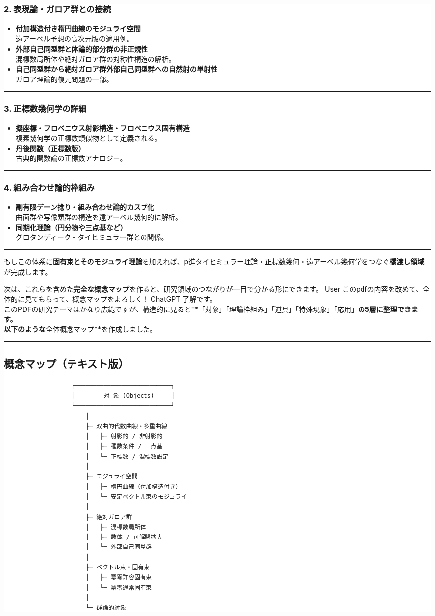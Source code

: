 ### 2. 表現論・ガロア群との接続
- **付加構造付き楕円曲線のモジュライ空間**  
  遠アーベル予想の高次元版の適用例。
- **外部自己同型群と体論的部分群の非正規性**  
  混標数局所体や絶対ガロア群の対称性構造の解析。
- **自己同型群から絶対ガロア群外部自己同型群への自然射の単射性**  
  ガロア理論的復元問題の一部。

---

### 3. 正標数幾何学の詳細
- **擬座標・フロベニウス射影構造・フロベニウス固有構造**  
  複素幾何学の正標数類似物として定義される。
- **丹後関数（正標数版）**  
  古典的関数論の正標数アナロジー。

---

### 4. 組み合わせ論的枠組み
- **副有限デーン捻り・組み合わせ論的カスプ化**  
  曲面群や写像類群の構造を遠アーベル幾何的に解析。
- **同期化理論（円分物や三点基など）**  
  グロタンディーク・タイヒミュラー群との関係。

---

もしこの体系に**固有束とそのモジュライ理論**を加えれば、p進タイヒミュラー理論・正標数幾何・遠アーベル幾何学をつなぐ**橋渡し領域**が完成します。  

次は、これらを含めた**完全な概念マップ**を作ると、研究領域のつながりが一目で分かる形にできます。
User
このpdfの内容を改めて、全体的に見てもらって、概念マップをよろしく！
ChatGPT
了解です。  
このPDFの研究テーマはかなり広範ですが、構造的に見ると**「対象」「理論枠組み」「道具」「特殊現象」「応用」**の5層に整理できます。  
以下のような**全体概念マップ**を作成しました。  

---

## **概念マップ（テキスト版）**

```
                   ┌───────────────────────────┐
                   │        対 象 (Objects)     │
                   └───────────────────────────┘
                       │
                       ├─ 双曲的代数曲線・多重曲線
                       │   ├─ 射影的 / 非射影的
                       │   ├─ 種数条件 / 三点基
                       │   └─ 正標数 / 混標数設定
                       │
                       ├─ モジュライ空間
                       │   ├─ 楕円曲線（付加構造付き）
                       │   └─ 安定ベクトル束のモジュライ
                       │
                       ├─ 絶対ガロア群
                       │   ├─ 混標数局所体
                       │   ├─ 数体 / 可解閉拡大
                       │   └─ 外部自己同型群
                       │
                       ├─ ベクトル束・固有束
                       │   ├─ 冪零許容固有束
                       │   └─ 冪零通常固有束
                       │
                       └─ 群論的対象
```
